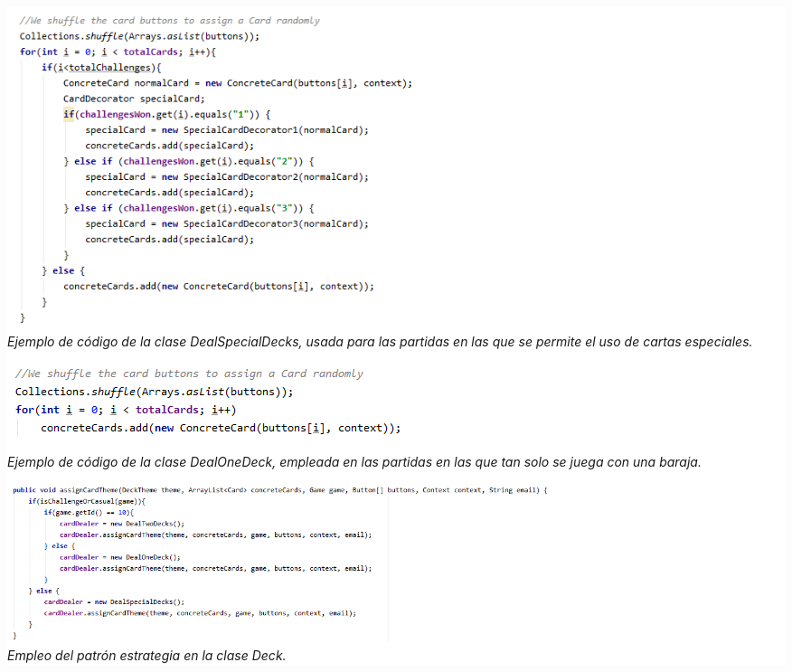 <td><p><img src=".//media/image46.png" style="width:4.77604in;height:3.69671in" /><br />
<em>Ejemplo de código de la clase DealSpecialDecks, usada para las partidas en las que se permite el uso de cartas especiales.</em></p>
<p><img src=".//media/image49.png" style="width:4.61458in;height:0.96875in" /><br />
<em>Ejemplo de código de la clase DealOneDeck, empleada en las partidas en las que tan solo se juega con una baraja.</em></p>
<p><img src=".//media/image55.png" style="width:6.29167in;height:1.81944in" /><br />
<em>Empleo del patrón estrategia en la clase Deck.</em></p></td>
</tr>
</tbody>
</table>
